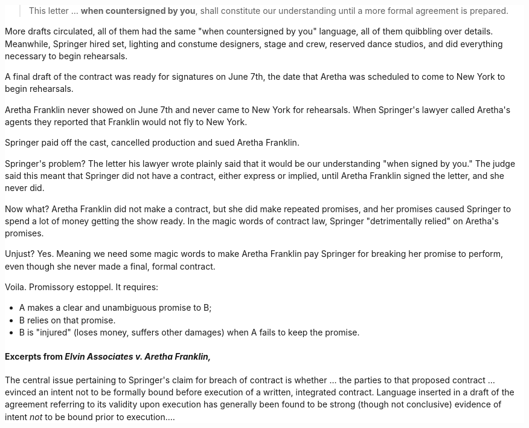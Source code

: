 > This letter &hellip; **when countersigned by you**, shall constitute our understanding until a more formal agreement is prepared.

More drafts circulated, 
all of them had the same "when countersigned by you" language, 
all of them quibbling over details. 
Meanwhile, Springer hired set, lighting and constume designers, 
stage and crew, reserved dance studios, 
and did everything necessary to begin rehearsals. 

A final draft of the contract was ready for signatures on June 7th, 
the date that Aretha was scheduled to come to New York to begin rehearsals. 

Aretha Franklin never showed on June 7th 
and never came to New York for rehearsals. 
When Springer's lawyer called Aretha's agents 
they reported that Franklin would not fly to New York. 

Springer paid off the cast, 
cancelled production and sued Aretha Franklin. 

Springer's problem? 
The letter his lawyer wrote plainly said 
that it would be our understanding "when signed by you." 
The judge said this meant that Springer did not have a contract, 
either express or implied, 
until Aretha Franklin signed the letter, and she never did.

Now what? Aretha Franklin did not make a contract, 
but she did make repeated promises, 
and her promises caused Springer 
to spend a lot of money getting the show ready. 
In the magic words of contract law, 
Springer "detrimentally relied" on Aretha's promises. 

Unjust? Yes. Meaning we need some magic words 
to make Aretha Franklin pay Springer for breaking her promise to perform, 
even though she never made a final, formal contract.

Voila. Promissory estoppel. It requires: 

* A makes a clear and unambiguous promise to B;
* B relies on that promise. 
* B is "injured" (loses money, suffers other damages) 
when A fails to keep the promise.

#### Excerpts from *Elvin Associates v. Aretha Franklin,* 

The central issue pertaining to Springer's claim for breach of contract
is whether &hellip; the parties to that proposed contract &hellip; 
evinced an intent not to be formally bound 
before execution of a written, integrated contract. 
Language inserted in a draft of the agreement 
referring to its validity upon execution 
has generally been found to be strong 
(though not conclusive) evidence 
of intent *not* to be bound prior to execution.&hellip; 
